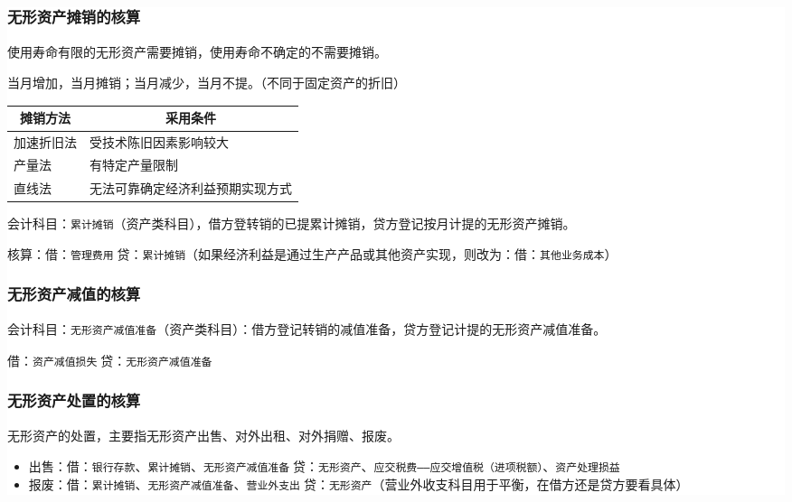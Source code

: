 ### 无形资产摊销的核算

使用寿命有限的无形资产需要摊销，使用寿命不确定的不需要摊销。

当月增加，当月摊销；当月减少，当月不提。（不同于固定资产的折旧）

| 摊销方法   | 采用条件                         |
| ---------- | -------------------------------- |
| 加速折旧法 | 受技术陈旧因素影响较大           |
| 产量法     | 有特定产量限制                   |
| 直线法     | 无法可靠确定经济利益预期实现方式 |

会计科目：`累计摊销`（资产类科目），借方登转销的已提累计摊销，贷方登记按月计提的无形资产摊销。

核算：借：`管理费用` 贷：`累计摊销`（如果经济利益是通过生产产品或其他资产实现，则改为：借：`其他业务成本`）

### 无形资产减值的核算

会计科目：`无形资产减值准备`（资产类科目）：借方登记转销的减值准备，贷方登记计提的无形资产减值准备。

借：`资产减值损失` 贷：`无形资产减值准备`

### 无形资产处置的核算

无形资产的处置，主要指无形资产出售、对外出租、对外捐赠、报废。

+ 出售：借：`银行存款`、`累计摊销`、`无形资产减值准备` 贷：`无形资产`、`应交税费——应交增值税（进项税额）`、`资产处理损益`
+ 报废：借：`累计摊销`、`无形资产减值准备`、`营业外支出` 贷：`无形资产`（营业外收支科目用于平衡，在借方还是贷方要看具体）



